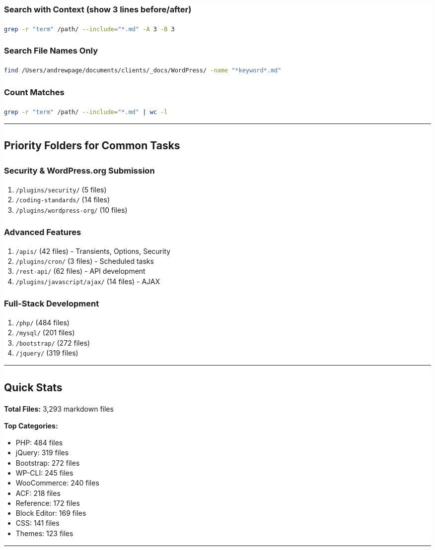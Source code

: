 ### Search with Context (show 3 lines before/after)
```bash
grep -r "term" /path/ --include="*.md" -A 3 -B 3
```

### Search File Names Only
```bash
find /Users/andrewpage/documents/clients/_docs/WordPress/ -name "*keyword*.md"
```

### Count Matches
```bash
grep -r "term" /path/ --include="*.md" | wc -l
```

---

## Priority Folders for Common Tasks

### Security & WordPress.org Submission
1. `/plugins/security/` (5 files)
2. `/coding-standards/` (14 files)
3. `/plugins/wordpress-org/` (10 files)

### Advanced Features
1. `/apis/` (42 files) - Transients, Options, Security
2. `/plugins/cron/` (3 files) - Scheduled tasks
3. `/rest-api/` (62 files) - API development
4. `/plugins/javascript/ajax/` (14 files) - AJAX

### Full-Stack Development
1. `/php/` (484 files)
2. `/mysql/` (201 files)
3. `/bootstrap/` (272 files)
4. `/jquery/` (319 files)

---

## Quick Stats

**Total Files:** 3,293 markdown files

**Top Categories:**
- PHP: 484 files
- jQuery: 319 files
- Bootstrap: 272 files
- WP-CLI: 245 files
- WooCommerce: 240 files
- ACF: 218 files
- Reference: 172 files
- Block Editor: 169 files
- CSS: 141 files
- Themes: 123 files

---